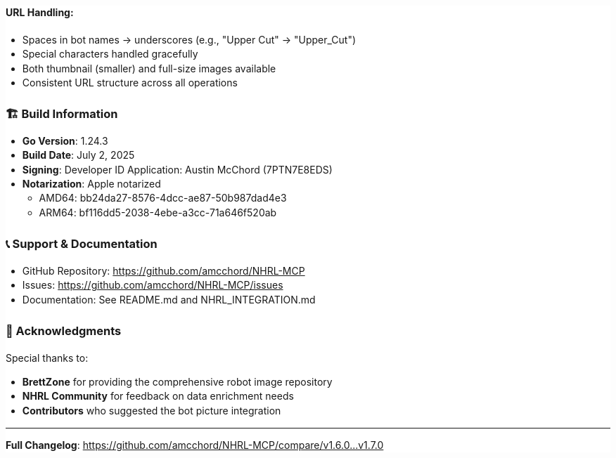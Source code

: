 #### URL Handling:
- Spaces in bot names → underscores (e.g., "Upper Cut" → "Upper_Cut")
- Special characters handled gracefully
- Both thumbnail (smaller) and full-size images available
- Consistent URL structure across all operations

### 🏗️ Build Information
- **Go Version**: 1.24.3
- **Build Date**: July 2, 2025
- **Signing**: Developer ID Application: Austin McChord (7PTN7E8EDS)
- **Notarization**: Apple notarized
  - AMD64: bb24da27-8576-4dcc-ae87-50b987dad4e3
  - ARM64: bf116dd5-2038-4ebe-a3cc-71a646f520ab

### 📞 Support & Documentation
- GitHub Repository: https://github.com/amcchord/NHRL-MCP
- Issues: https://github.com/amcchord/NHRL-MCP/issues
- Documentation: See README.md and NHRL_INTEGRATION.md

### 🙏 Acknowledgments
Special thanks to:
- **BrettZone** for providing the comprehensive robot image repository
- **NHRL Community** for feedback on data enrichment needs
- **Contributors** who suggested the bot picture integration

---

**Full Changelog**: https://github.com/amcchord/NHRL-MCP/compare/v1.6.0...v1.7.0 